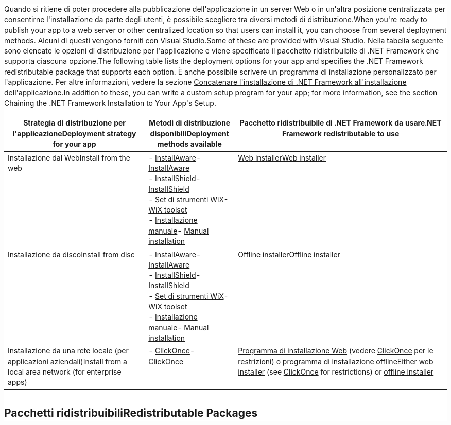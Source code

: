 <span data-ttu-id="e6eef-141">Quando si ritiene di poter procedere alla pubblicazione dell'applicazione in un server Web o in un'altra posizione centralizzata per consentirne l'installazione da parte degli utenti, è possibile scegliere tra diversi metodi di distribuzione.</span><span class="sxs-lookup"><span data-stu-id="e6eef-141">When you're ready to publish your app to a web server or other centralized location so that users can install it, you can choose from several deployment methods.</span></span> <span data-ttu-id="e6eef-142">Alcuni di questi vengono forniti con Visual Studio.</span><span class="sxs-lookup"><span data-stu-id="e6eef-142">Some of these are provided with Visual Studio.</span></span> <span data-ttu-id="e6eef-143">Nella tabella seguente sono elencate le opzioni di distribuzione per l'applicazione e viene specificato il pacchetto ridistribuibile di .NET Framework che supporta ciascuna opzione.</span><span class="sxs-lookup"><span data-stu-id="e6eef-143">The following table lists the deployment options for your app and specifies the .NET Framework redistributable package that supports each option.</span></span> <span data-ttu-id="e6eef-144">È anche possibile scrivere un programma di installazione personalizzato per l'applicazione. Per altre informazioni, vedere la sezione [Concatenare l'installazione di .NET Framework all'installazione dell'applicazione](#chaining).</span><span class="sxs-lookup"><span data-stu-id="e6eef-144">In addition to these, you can write a custom setup program for your app; for more information, see the section [Chaining the .NET Framework Installation to Your App's Setup](#chaining).</span></span>

|<span data-ttu-id="e6eef-145">Strategia di distribuzione per l'applicazione</span><span class="sxs-lookup"><span data-stu-id="e6eef-145">Deployment strategy for your app</span></span>|<span data-ttu-id="e6eef-146">Metodi di distribuzione disponibili</span><span class="sxs-lookup"><span data-stu-id="e6eef-146">Deployment methods available</span></span>|<span data-ttu-id="e6eef-147">Pacchetto ridistribuibile di .NET Framework da usare</span><span class="sxs-lookup"><span data-stu-id="e6eef-147">.NET Framework redistributable to use</span></span>|
|--------------------------------------|----------------------------------|-------------------------------------------|
|<span data-ttu-id="e6eef-148">Installazione dal Web</span><span class="sxs-lookup"><span data-stu-id="e6eef-148">Install from the web</span></span>|<span data-ttu-id="e6eef-149">- [InstallAware](#installaware-deployment)</span><span class="sxs-lookup"><span data-stu-id="e6eef-149">- [InstallAware](#installaware-deployment)</span></span><br /><span data-ttu-id="e6eef-150">- [InstallShield](#installshield-deployment)</span><span class="sxs-lookup"><span data-stu-id="e6eef-150">- [InstallShield](#installshield-deployment)</span></span><br /><span data-ttu-id="e6eef-151">- [Set di strumenti WiX](#wix)</span><span class="sxs-lookup"><span data-stu-id="e6eef-151">- [WiX toolset](#wix)</span></span><br /><span data-ttu-id="e6eef-152">- [Installazione manuale](#installing_manually)</span><span class="sxs-lookup"><span data-stu-id="e6eef-152">- [Manual installation](#installing_manually)</span></span>|[<span data-ttu-id="e6eef-153">Web installer</span><span class="sxs-lookup"><span data-stu-id="e6eef-153">Web installer</span></span>](#redistributable-packages)|
|<span data-ttu-id="e6eef-154">Installazione da disco</span><span class="sxs-lookup"><span data-stu-id="e6eef-154">Install from disc</span></span>|<span data-ttu-id="e6eef-155">- [InstallAware](#installaware-deployment)</span><span class="sxs-lookup"><span data-stu-id="e6eef-155">- [InstallAware](#installaware-deployment)</span></span><br /><span data-ttu-id="e6eef-156">- [InstallShield](#installshield-deployment)</span><span class="sxs-lookup"><span data-stu-id="e6eef-156">- [InstallShield](#installshield-deployment)</span></span><br /><span data-ttu-id="e6eef-157">- [Set di strumenti WiX](#wix)</span><span class="sxs-lookup"><span data-stu-id="e6eef-157">- [WiX toolset](#wix)</span></span><br /><span data-ttu-id="e6eef-158">- [Installazione manuale](#installing_manually)</span><span class="sxs-lookup"><span data-stu-id="e6eef-158">- [Manual installation](#installing_manually)</span></span>|[<span data-ttu-id="e6eef-159">Offline installer</span><span class="sxs-lookup"><span data-stu-id="e6eef-159">Offline installer</span></span>](#redistributable-packages)|
|<span data-ttu-id="e6eef-160">Installazione da una rete locale (per applicazioni aziendali)</span><span class="sxs-lookup"><span data-stu-id="e6eef-160">Install from a local area network (for enterprise apps)</span></span>|<span data-ttu-id="e6eef-161">- [ClickOnce](#clickonce-deployment)</span><span class="sxs-lookup"><span data-stu-id="e6eef-161">- [ClickOnce](#clickonce-deployment)</span></span>|<span data-ttu-id="e6eef-162">[Programma di installazione Web](#redistributable-packages) (vedere [ClickOnce](#clickonce-deployment) per le restrizioni) o [programma di installazione offline](#redistributable-packages)</span><span class="sxs-lookup"><span data-stu-id="e6eef-162">Either [web installer](#redistributable-packages) (see [ClickOnce](#clickonce-deployment) for restrictions) or [offline installer](#redistributable-packages)</span></span>|

## <a name="redistributable-packages"></a><span data-ttu-id="e6eef-163">Pacchetti ridistribuibili</span><span class="sxs-lookup"><span data-stu-id="e6eef-163">Redistributable Packages</span></span>
